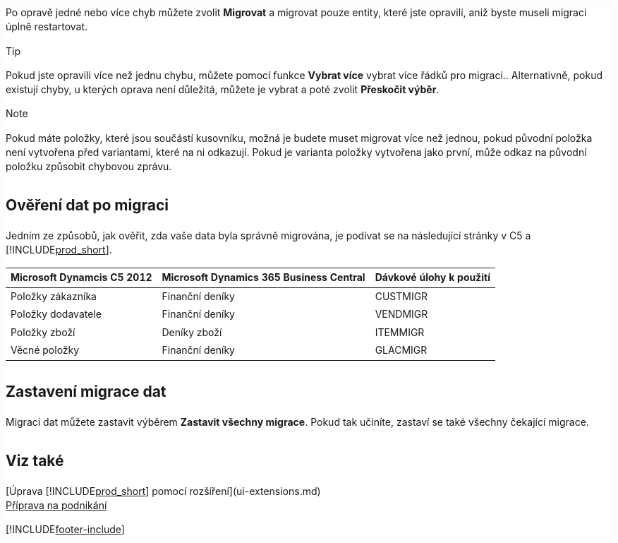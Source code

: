 Po opravě jedné nebo více chyb můžete zvolit **Migrovat** a migrovat pouze entity, které jste opravili, aniž byste museli migraci úplně restartovat.

> [!Tip]
> Pokud jste opravili více než jednu chybu, můžete pomocí funkce **Vybrat více** vybrat více řádků pro migraci.. Alternativně, pokud existují chyby, u kterých oprava není důležitá, můžete je vybrat a poté zvolit **Přeskočit výběr**.

> [!Note]
> Pokud máte položky, které jsou součástí kusovníku, možná je budete muset migrovat více než jednou, pokud původní položka není vytvořena před variantami, které na ni odkazují. Pokud je varianta položky vytvořena jako první, může odkaz na původní položku způsobit chybovou zprávu.

## Ověření dat po migraci

Jedním ze způsobů, jak ověřit, zda vaše data byla správně migrována, je podívat se na následující stránky v C5 a [!INCLUDE[prod_short](includes/prod_short.md)].

| Microsoft Dynamcis C5 2012 | Microsoft Dynamics 365 Business Central | Dávkové úlohy k použití |
|---------------------------|------------------------------|------------------|
| Položky zákazníka | Finanční deníky | CUSTMIGR |
| Položky dodavatele | Finanční deníky | VENDMIGR |
| Položky zboží | Deníky zboží | ITEMMIGR |
| Věcné položky | Finanční deníky | GLACMIGR |

## Zastavení migrace dat

Migraci dat můžete zastavit výběrem **Zastavit všechny migrace**. Pokud tak učiníte, zastaví se také všechny čekající migrace.

## Viz také

[Úprava [!INCLUDE[prod_short](includes/prod_short.md)] pomocí rozšíření](ui-extensions.md)  
[Příprava na podnikání](ui-get-ready-business.md)


[!INCLUDE[footer-include](includes/footer-banner.md)]